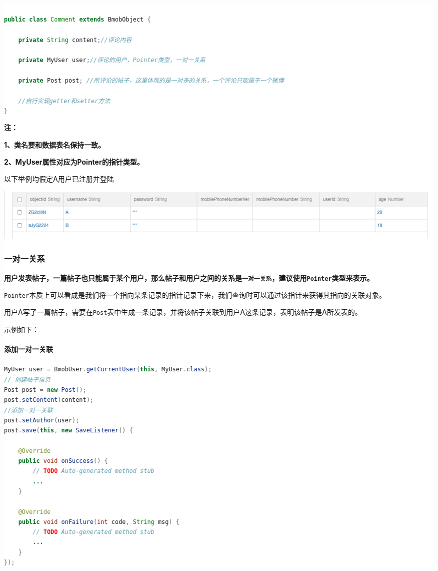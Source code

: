 ```java

public class Comment extends BmobObject {

	private String content;//评论内容  

	private MyUser user;//评论的用户，Pointer类型，一对一关系
	
	private Post post; //所评论的帖子，这里体现的是一对多的关系，一个评论只能属于一个微博

	//自行实现getter和setter方法
}

```

**注：**

**1、类名要和数据表名保持一致。**

**2、MyUser属性对应为Pointer的指针类型。**

以下举例均假定A用户已注册并登陆

![图1](image/userA.png)

### 一对一关系

**用户发表帖子，一篇帖子也只能属于某个用户，那么帖子和用户之间的关系是`一对一关系`，建议使用`Pointer`类型来表示。**

`Pointer`本质上可以看成是我们将一个指向某条记录的指针记录下来，我们查询时可以通过该指针来获得其指向的关联对象。

用户A写了一篇帖子，需要在`Post`表中生成一条记录，并将该帖子关联到用户A这条记录，表明该帖子是A所发表的。

示例如下：

#### 添加一对一关联

```java
MyUser user = BmobUser.getCurrentUser(this, MyUser.class);
// 创建帖子信息
Post post = new Post();
post.setContent(content);
//添加一对一关联
post.setAuthor(user);
post.save(this, new SaveListener() {
	
	@Override
	public void onSuccess() {
		// TODO Auto-generated method stub
		...
	}
	
	@Override
	public void onFailure(int code, String msg) {
		// TODO Auto-generated method stub
		...
	}
});

```
